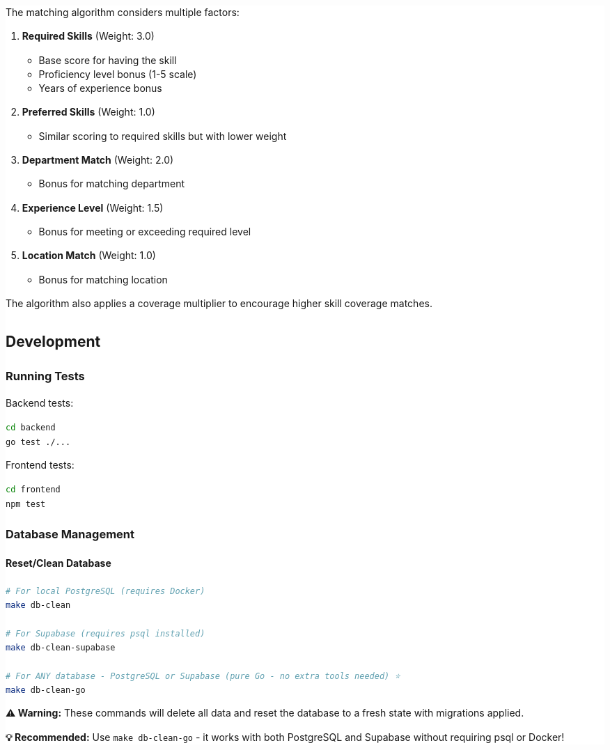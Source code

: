 The matching algorithm considers multiple factors:

1. **Required Skills** (Weight: 3.0)
   - Base score for having the skill
   - Proficiency level bonus (1-5 scale)
   - Years of experience bonus

2. **Preferred Skills** (Weight: 1.0)
   - Similar scoring to required skills but with lower weight

3. **Department Match** (Weight: 2.0)
   - Bonus for matching department

4. **Experience Level** (Weight: 1.5)
   - Bonus for meeting or exceeding required level

5. **Location Match** (Weight: 1.0)
   - Bonus for matching location

The algorithm also applies a coverage multiplier to encourage higher skill coverage matches.

## Development

### Running Tests

Backend tests:
```bash
cd backend
go test ./...
```

Frontend tests:
```bash
cd frontend
npm test
```

### Database Management

#### Reset/Clean Database

```bash
# For local PostgreSQL (requires Docker)
make db-clean

# For Supabase (requires psql installed)
make db-clean-supabase

# For ANY database - PostgreSQL or Supabase (pure Go - no extra tools needed) ⭐
make db-clean-go
```

**⚠️ Warning:** These commands will delete all data and reset the database to a fresh state with migrations applied.

**💡 Recommended:** Use `make db-clean-go` - it works with both PostgreSQL and Supabase without requiring psql or Docker!
